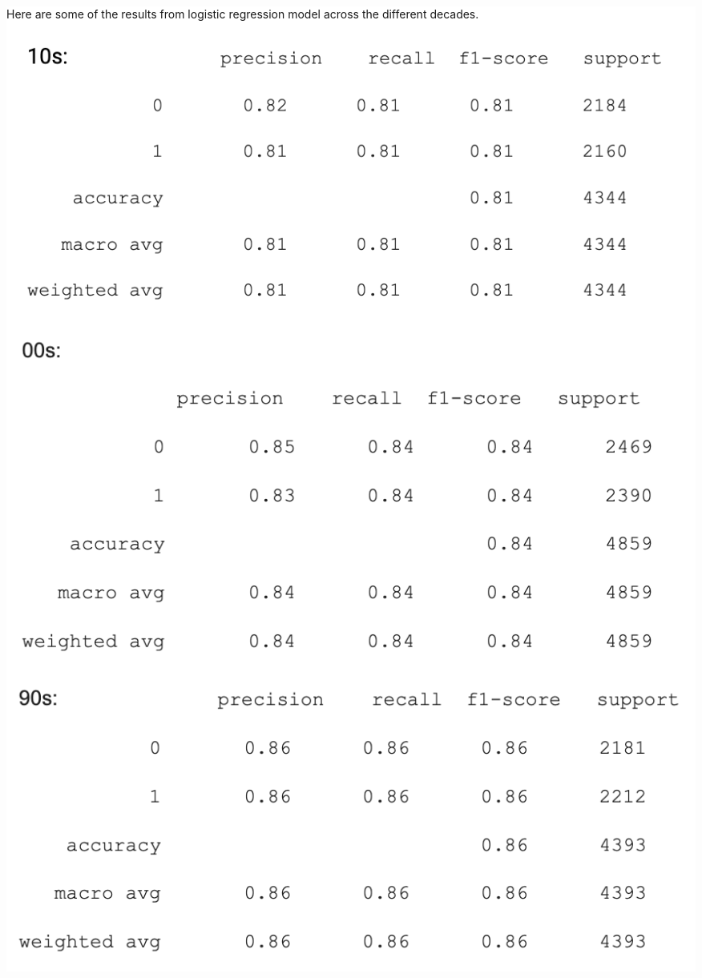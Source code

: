 Here are some of the results from logistic regression model across the different decades.

![10s Log Reg](./public/10s.png)
![00s Log Reg](./public/00s.png)
![90s Log Reg](./public/90s.png)